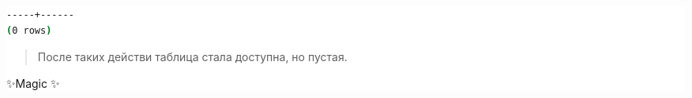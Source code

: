 ```bash
-----+------
(0 rows)
```
>После таких действи таблица стала доступна, но пустая.


✨Magic ✨